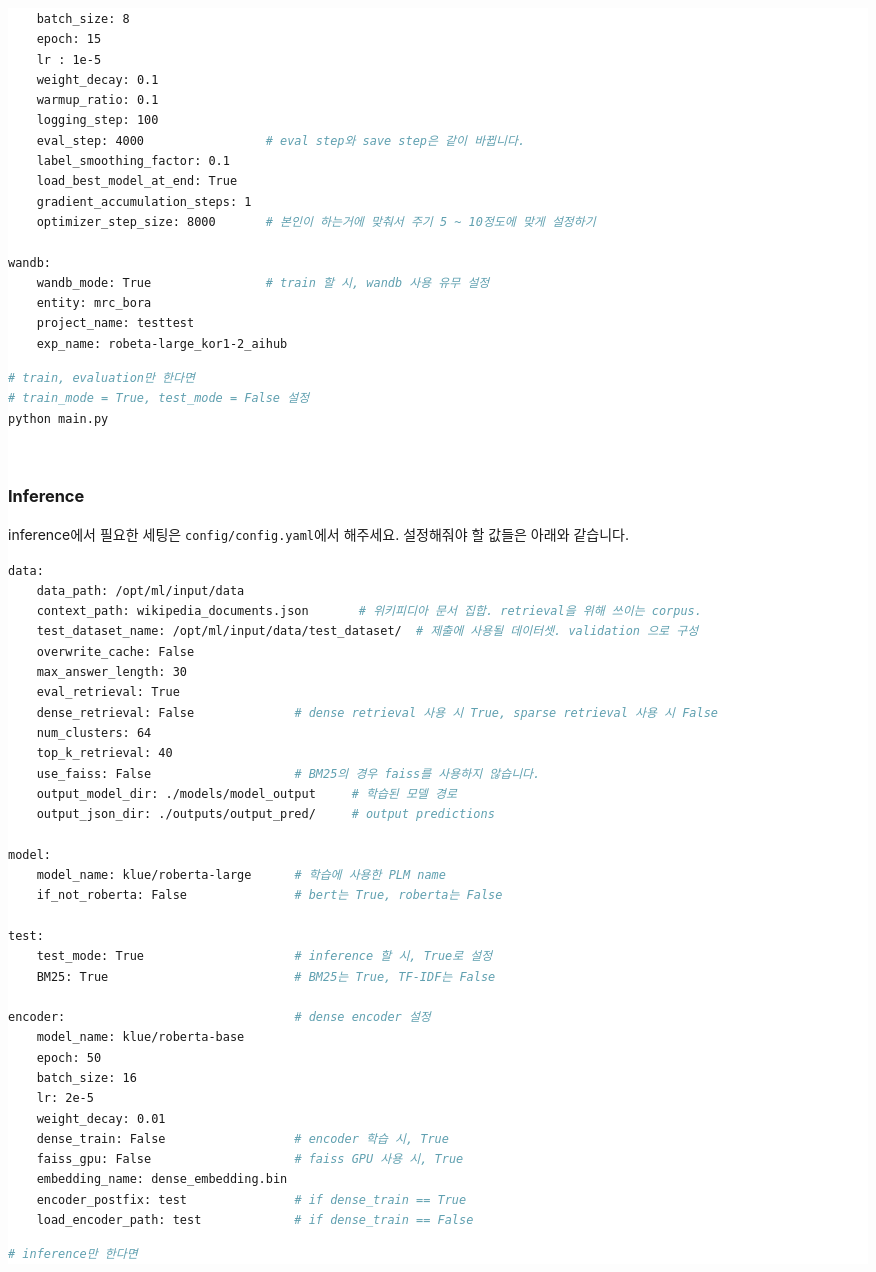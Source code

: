 ```bash
    batch_size: 8
    epoch: 15
    lr : 1e-5
    weight_decay: 0.1
    warmup_ratio: 0.1
    logging_step: 100
    eval_step: 4000                 # eval step와 save step은 같이 바뀝니다.
    label_smoothing_factor: 0.1
    load_best_model_at_end: True
    gradient_accumulation_steps: 1
    optimizer_step_size: 8000       # 본인이 하는거에 맞춰서 주기 5 ~ 10정도에 맞게 설정하기

wandb:
    wandb_mode: True                # train 할 시, wandb 사용 유무 설정
    entity: mrc_bora
    project_name: testtest
    exp_name: robeta-large_kor1-2_aihub
```
```bash
# train, evaluation만 한다면
# train_mode = True, test_mode = False 설정
python main.py
```
&nbsp; 
### Inference
inference에서 필요한 세팅은 `config/config.yaml`에서 해주세요. 설정해줘야 할 값들은 아래와 같습니다.
```bash
data:
    data_path: /opt/ml/input/data
    context_path: wikipedia_documents.json       # 위키피디아 문서 집합. retrieval을 위해 쓰이는 corpus.
    test_dataset_name: /opt/ml/input/data/test_dataset/  # 제출에 사용될 데이터셋. validation 으로 구성 
    overwrite_cache: False
    max_answer_length: 30
    eval_retrieval: True
    dense_retrieval: False              # dense retrieval 사용 시 True, sparse retrieval 사용 시 False
    num_clusters: 64
    top_k_retrieval: 40
    use_faiss: False                    # BM25의 경우 faiss를 사용하지 않습니다.
    output_model_dir: ./models/model_output     # 학습된 모델 경로 
    output_json_dir: ./outputs/output_pred/     # output predictions

model:
    model_name: klue/roberta-large      # 학습에 사용한 PLM name
    if_not_roberta: False               # bert는 True, roberta는 False

test:
    test_mode: True                     # inference 할 시, True로 설정
    BM25: True                          # BM25는 True, TF-IDF는 False

encoder:                                # dense encoder 설정
    model_name: klue/roberta-base
    epoch: 50
    batch_size: 16
    lr: 2e-5
    weight_decay: 0.01
    dense_train: False                  # encoder 학습 시, True
    faiss_gpu: False                    # faiss GPU 사용 시, True
    embedding_name: dense_embedding.bin
    encoder_postfix: test               # if dense_train == True
    load_encoder_path: test             # if dense_train == False
```
```bash
# inference만 한다면
```